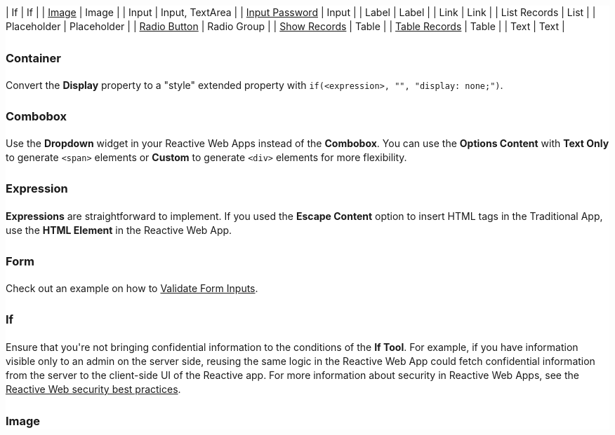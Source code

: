 | If                              | If                             |
| [Image](#image)                 | Image                          |
| Input                           | Input, TextArea                |
| [Input Password](#input)        | Input                          |
| Label                           | Label                          |
| Link                            | Link                           |
| List Records                    | List                           |
| Placeholder                     | Placeholder                    |
| [Radio Button](#radio-button)   | Radio Group                    |
| [Show Records](#show-records)   | Table                          |
| [Table Records](#table-records) | Table                          |
| Text                            | Text                           |

### Container

Convert the **Display** property to a "style" extended property with `if(<expression>, "", "display: none;")`.

### Combobox

Use the **Dropdown** widget in your Reactive Web Apps instead of the **Combobox**. You can use the **Options Content** with **Text Only** to generate `<span>` elements or **Custom** to generate `<div>` elements for more flexibility.

### Expression

**Expressions** are straightforward to implement. If you used the **Escape Content** option to insert HTML tags in the Traditional App, use the **HTML Element** in the Reactive Web App.

### Form

Check out an example on how to [Validate Form Inputs](<https://success.outsystems.com/Documentation/11/Developing_an_Application/Design_UI/Forms/Validate_Form_Inputs>).

### If

Ensure that you're not bringing confidential information to the conditions of the **If Tool**. For example, if you have information visible only to an admin on the server side, reusing the same logic in the Reactive Web App could fetch confidential information from the server to the client-side UI of the Reactive app. For more information about security in Reactive Web Apps, see the [Reactive Web security best practices](https://success.outsystems.com/Documentation/Best_Practices/Security/Reactive_web_security_best_practices). 

### Image
